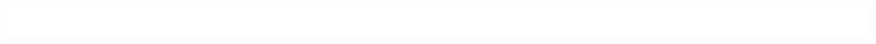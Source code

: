 <p style="max-width: 100%;min-height: 1em;caret-color: rgb(51, 51, 51);color: rgb(51, 51, 51);text-align: justify;margin-left: 16px;margin-right: 16px;line-height: 2em;">
<span style="font-size: 15px;letter-spacing: 0.5px;">
<br/>
</span>
</p>

